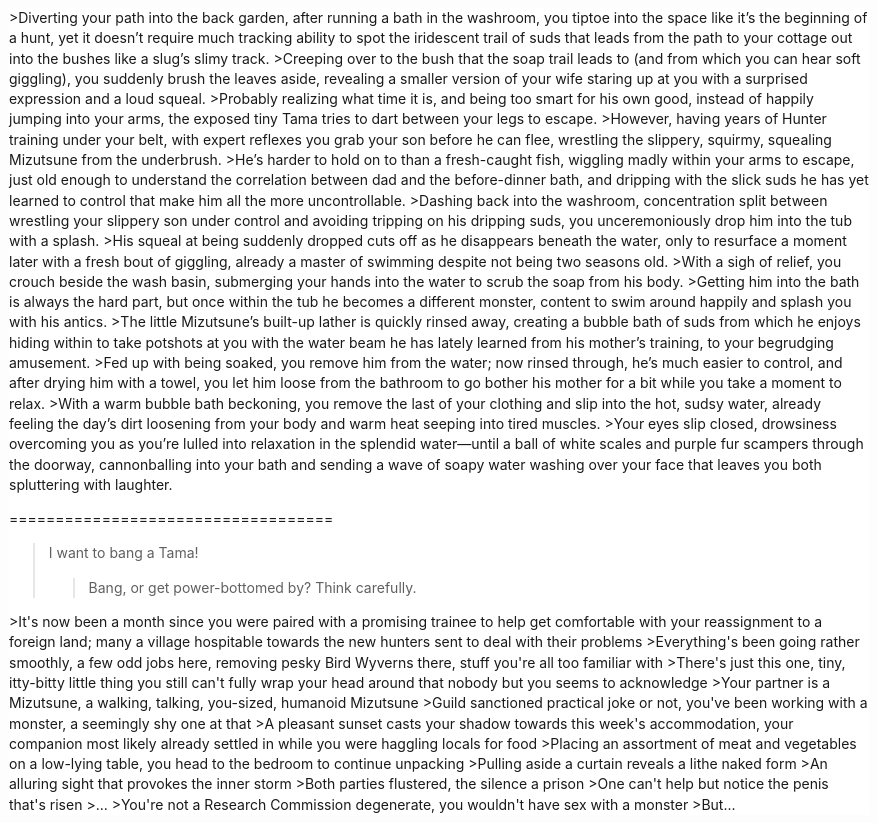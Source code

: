 \>Diverting your path into the back garden, after running a bath in the washroom, you tiptoe into the space like it’s the beginning of a hunt, yet it doesn’t require much tracking ability to spot the iridescent trail of suds that leads from the path to your cottage out into the bushes like a slug’s slimy track.
\>Creeping over to the bush that the soap trail leads to (and from which you can hear soft giggling), you suddenly brush the leaves aside, revealing a smaller version of your wife staring up at you with a surprised expression and a loud squeal.
\>Probably realizing what time it is, and being too smart for his own good, instead of happily jumping into your arms, the exposed tiny Tama tries to dart between your legs to escape.
\>However, having years of Hunter training under your belt, with expert reflexes you grab your son before he can flee, wrestling the slippery, squirmy, squealing Mizutsune from the underbrush.
\>He’s harder to hold on to than a fresh-caught fish, wiggling madly within your arms to escape, just old enough to understand the correlation between dad and the before-dinner bath, and dripping with the slick suds he has yet learned to control that make him all the more uncontrollable.
\>Dashing back into the washroom, concentration split between wrestling your slippery son under control and avoiding tripping on his dripping suds, you unceremoniously drop him into the tub with a splash.
\>His squeal at being suddenly dropped cuts off as he disappears beneath the water, only to resurface a moment later with a fresh bout of giggling, already a master of swimming despite not being two seasons old.
\>With a sigh of relief, you crouch beside the wash basin, submerging your hands into the water to scrub the soap from his body.
\>Getting him into the bath is always the hard part, but once within the tub he becomes a different monster, content to swim around happily and splash you with his antics.
\>The little Mizutsune’s built-up lather is quickly rinsed away, creating a bubble bath of suds from which he enjoys hiding within to take potshots at you with the water beam he has lately learned from his mother’s training, to your begrudging amusement.
\>Fed up with being soaked, you remove him from the water; now rinsed through, he’s much easier to control, and after drying him with a towel, you let him loose from the bathroom to go bother his mother for a bit while you take a moment to relax.
\>With a warm bubble bath beckoning, you remove the last of your clothing and slip into the hot, sudsy water, already feeling the day’s dirt loosening from your body and warm heat seeping into tired muscles.
\>Your eyes slip closed, drowsiness overcoming you as you’re lulled into relaxation in the splendid water—until a ball of white scales and purple fur scampers through the doorway, cannonballing into your bath and sending a wave of soapy water washing over your face that leaves you both spluttering with laughter.

===================================

>I want to bang a Tama!
>>Bang, or get power-bottomed by? Think carefully.

\>It's now been a month since you were paired with a promising trainee to help get comfortable with your reassignment to a foreign land; many a village hospitable towards the new hunters sent to deal with their problems
\>Everything's been going rather smoothly, a few odd jobs here, removing pesky Bird Wyverns there, stuff you're all too familiar with
\>There's just this one, tiny, itty-bitty little thing you still can't fully wrap your head around that nobody but you seems to acknowledge 
\>Your partner is a Mizutsune, a walking, talking, you-sized, humanoid Mizutsune
\>Guild sanctioned practical joke or not, you've been working with a monster, a seemingly shy one at that
\>A pleasant sunset casts your shadow towards this week's accommodation, your companion most likely already settled in while you were haggling locals for food
\>Placing an assortment of meat and vegetables on a low-lying table, you head to the bedroom to continue unpacking
\>Pulling aside a curtain reveals a lithe naked form
\>An alluring sight that provokes the inner storm
\>Both parties flustered, the silence a prison
\>One can't help but notice the penis that's risen
\>...
\>You're not a Research Commission degenerate, you wouldn't have sex with a monster 
\>But...